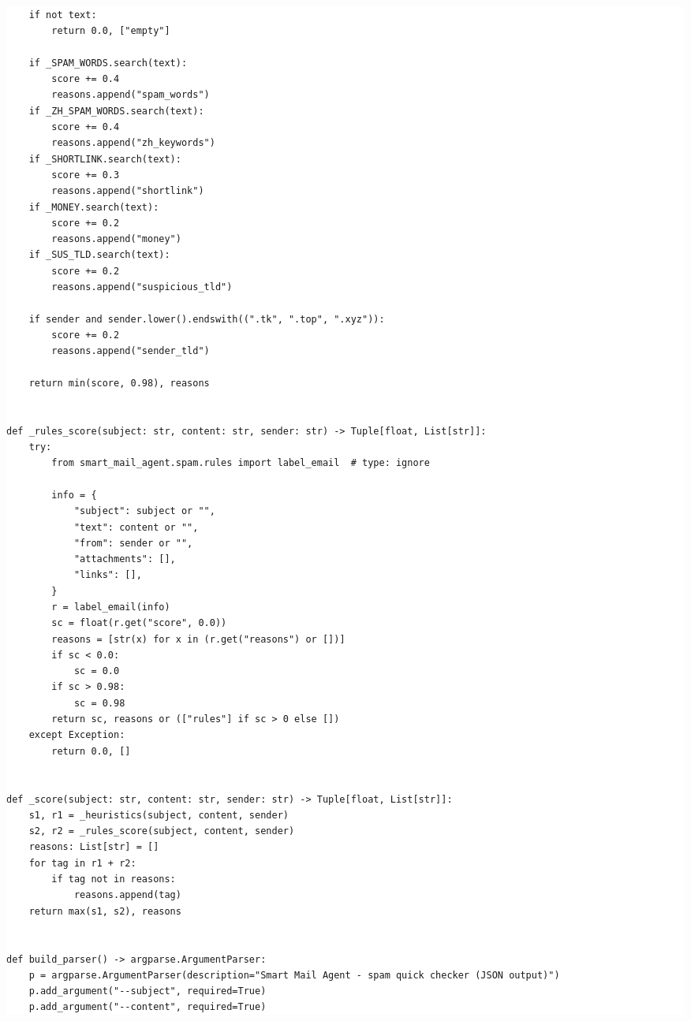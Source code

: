 ```txt
    if not text:
        return 0.0, ["empty"]

    if _SPAM_WORDS.search(text):
        score += 0.4
        reasons.append("spam_words")
    if _ZH_SPAM_WORDS.search(text):
        score += 0.4
        reasons.append("zh_keywords")
    if _SHORTLINK.search(text):
        score += 0.3
        reasons.append("shortlink")
    if _MONEY.search(text):
        score += 0.2
        reasons.append("money")
    if _SUS_TLD.search(text):
        score += 0.2
        reasons.append("suspicious_tld")

    if sender and sender.lower().endswith((".tk", ".top", ".xyz")):
        score += 0.2
        reasons.append("sender_tld")

    return min(score, 0.98), reasons


def _rules_score(subject: str, content: str, sender: str) -> Tuple[float, List[str]]:
    try:
        from smart_mail_agent.spam.rules import label_email  # type: ignore

        info = {
            "subject": subject or "",
            "text": content or "",
            "from": sender or "",
            "attachments": [],
            "links": [],
        }
        r = label_email(info)
        sc = float(r.get("score", 0.0))
        reasons = [str(x) for x in (r.get("reasons") or [])]
        if sc < 0.0:
            sc = 0.0
        if sc > 0.98:
            sc = 0.98
        return sc, reasons or (["rules"] if sc > 0 else [])
    except Exception:
        return 0.0, []


def _score(subject: str, content: str, sender: str) -> Tuple[float, List[str]]:
    s1, r1 = _heuristics(subject, content, sender)
    s2, r2 = _rules_score(subject, content, sender)
    reasons: List[str] = []
    for tag in r1 + r2:
        if tag not in reasons:
            reasons.append(tag)
    return max(s1, s2), reasons


def build_parser() -> argparse.ArgumentParser:
    p = argparse.ArgumentParser(description="Smart Mail Agent - spam quick checker (JSON output)")
    p.add_argument("--subject", required=True)
    p.add_argument("--content", required=True)
```